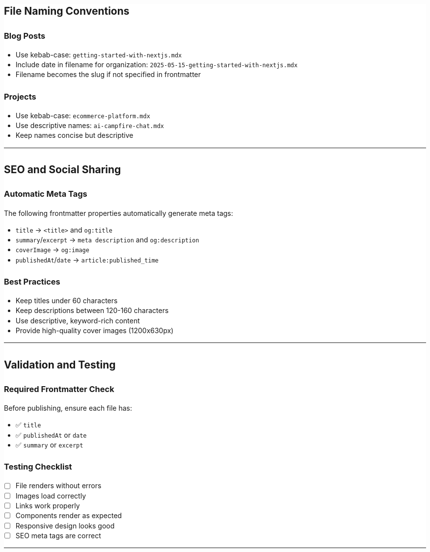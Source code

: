 
## File Naming Conventions

### Blog Posts

- Use kebab-case: `getting-started-with-nextjs.mdx`
- Include date in filename for organization: `2025-05-15-getting-started-with-nextjs.mdx`
- Filename becomes the slug if not specified in frontmatter

### Projects

- Use kebab-case: `ecommerce-platform.mdx`
- Use descriptive names: `ai-campfire-chat.mdx`
- Keep names concise but descriptive

---

## SEO and Social Sharing

### Automatic Meta Tags

The following frontmatter properties automatically generate meta tags:

- `title` → `<title>` and `og:title`
- `summary`/`excerpt` → `meta description` and `og:description`
- `coverImage` → `og:image`
- `publishedAt`/`date` → `article:published_time`

### Best Practices

- Keep titles under 60 characters
- Keep descriptions between 120-160 characters
- Use descriptive, keyword-rich content
- Provide high-quality cover images (1200x630px)

---

## Validation and Testing

### Required Frontmatter Check

Before publishing, ensure each file has:

- ✅ `title`
- ✅ `publishedAt` or `date`
- ✅ `summary` or `excerpt`

### Testing Checklist

- [ ] File renders without errors
- [ ] Images load correctly
- [ ] Links work properly
- [ ] Components render as expected
- [ ] Responsive design looks good
- [ ] SEO meta tags are correct

---